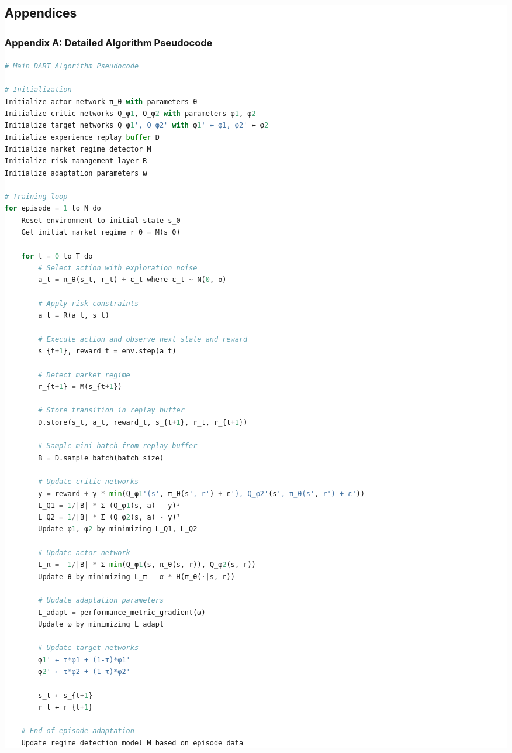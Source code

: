## Appendices

### Appendix A: Detailed Algorithm Pseudocode

```python
# Main DART Algorithm Pseudocode

# Initialization
Initialize actor network π_θ with parameters θ
Initialize critic networks Q_φ1, Q_φ2 with parameters φ1, φ2
Initialize target networks Q_φ1', Q_φ2' with φ1' ← φ1, φ2' ← φ2
Initialize experience replay buffer D
Initialize market regime detector M
Initialize risk management layer R
Initialize adaptation parameters ω

# Training loop
for episode = 1 to N do
    Reset environment to initial state s_0
    Get initial market regime r_0 = M(s_0)
    
    for t = 0 to T do
        # Select action with exploration noise
        a_t = π_θ(s_t, r_t) + ε_t where ε_t ~ N(0, σ)
        
        # Apply risk constraints
        a_t = R(a_t, s_t)
        
        # Execute action and observe next state and reward
        s_{t+1}, reward_t = env.step(a_t)
        
        # Detect market regime
        r_{t+1} = M(s_{t+1})
        
        # Store transition in replay buffer
        D.store(s_t, a_t, reward_t, s_{t+1}, r_t, r_{t+1})
        
        # Sample mini-batch from replay buffer
        B = D.sample_batch(batch_size)
        
        # Update critic networks
        y = reward + γ * min(Q_φ1'(s', π_θ(s', r') + ε'), Q_φ2'(s', π_θ(s', r') + ε'))
        L_Q1 = 1/|B| * Σ (Q_φ1(s, a) - y)²
        L_Q2 = 1/|B| * Σ (Q_φ2(s, a) - y)²
        Update φ1, φ2 by minimizing L_Q1, L_Q2
        
        # Update actor network
        L_π = -1/|B| * Σ min(Q_φ1(s, π_θ(s, r)), Q_φ2(s, r))
        Update θ by minimizing L_π - α * H(π_θ(·|s, r))
        
        # Update adaptation parameters
        L_adapt = performance_metric_gradient(ω)
        Update ω by minimizing L_adapt
        
        # Update target networks
        φ1' ← τ*φ1 + (1-τ)*φ1'
        φ2' ← τ*φ2 + (1-τ)*φ2'
        
        s_t ← s_{t+1}
        r_t ← r_{t+1}
    
    # End of episode adaptation
    Update regime detection model M based on episode data
```